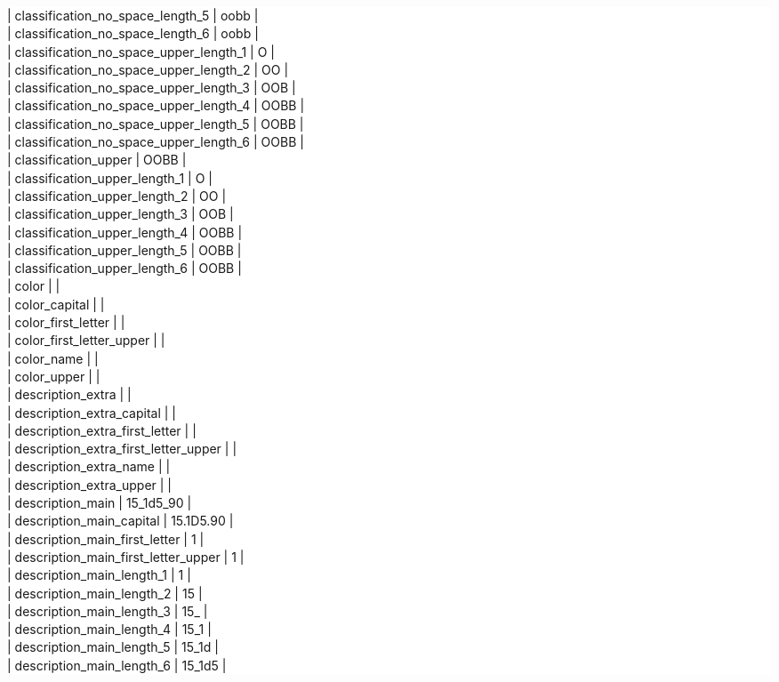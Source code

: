 | classification_no_space_length_5 | oobb |  
| classification_no_space_length_6 | oobb |  
| classification_no_space_upper_length_1 | O |  
| classification_no_space_upper_length_2 | OO |  
| classification_no_space_upper_length_3 | OOB |  
| classification_no_space_upper_length_4 | OOBB |  
| classification_no_space_upper_length_5 | OOBB |  
| classification_no_space_upper_length_6 | OOBB |  
| classification_upper | OOBB |  
| classification_upper_length_1 | O |  
| classification_upper_length_2 | OO |  
| classification_upper_length_3 | OOB |  
| classification_upper_length_4 | OOBB |  
| classification_upper_length_5 | OOBB |  
| classification_upper_length_6 | OOBB |  
| color |  |  
| color_capital |  |  
| color_first_letter |  |  
| color_first_letter_upper |  |  
| color_name |  |  
| color_upper |  |  
| description_extra |  |  
| description_extra_capital |  |  
| description_extra_first_letter |  |  
| description_extra_first_letter_upper |  |  
| description_extra_name |  |  
| description_extra_upper |  |  
| description_main | 15_1d5_90 |  
| description_main_capital | 15.1D5.90 |  
| description_main_first_letter | 1 |  
| description_main_first_letter_upper | 1 |  
| description_main_length_1 | 1 |  
| description_main_length_2 | 15 |  
| description_main_length_3 | 15_ |  
| description_main_length_4 | 15_1 |  
| description_main_length_5 | 15_1d |  
| description_main_length_6 | 15_1d5 |  